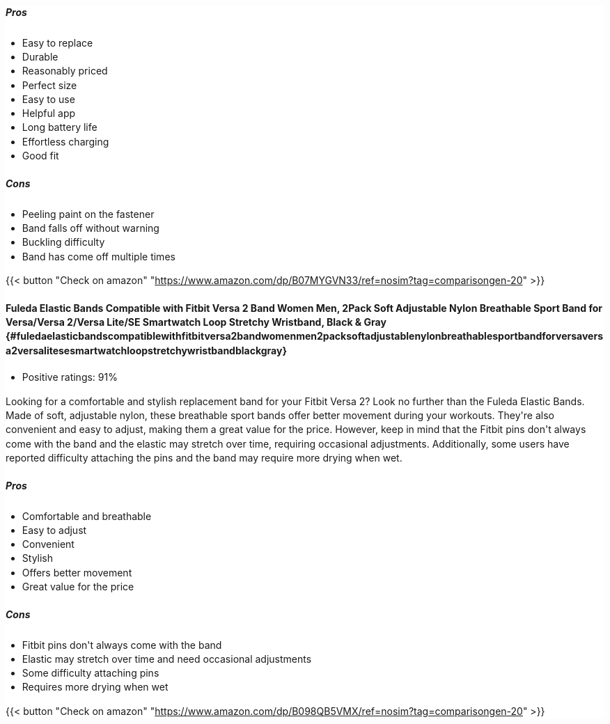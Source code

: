 ##### Pros
- Easy to replace 
- Durable
- Reasonably priced
- Perfect size 
- Easy to use
- Helpful app
- Long battery life
- Effortless charging
- Good fit

##### Cons
- Peeling paint on the fastener
- Band falls off without warning 
- Buckling difficulty 
- Band has come off multiple times

{{< button "Check on amazon" "https://www.amazon.com/dp/B07MYGVN33/ref=nosim?tag=comparisongen-20" >}}

#### Fuleda Elastic Bands Compatible with Fitbit Versa 2 Band Women Men, 2Pack Soft Adjustable Nylon Breathable Sport Band for Versa/Versa 2/Versa Lite/SE Smartwatch Loop Stretchy Wristband, Black & Gray {#fuledaelasticbandscompatiblewithfitbitversa2bandwomenmen2packsoftadjustablenylonbreathablesportbandforversaversa2versalitesesmartwatchloopstretchywristbandblackgray}



* Positive ratings: 91%

Looking for a comfortable and stylish replacement band for your Fitbit Versa 2? Look no further than the Fuleda Elastic Bands. Made of soft, adjustable nylon, these breathable sport bands offer better movement during your workouts. They're also convenient and easy to adjust, making them a great value for the price. However, keep in mind that the Fitbit pins don't always come with the band and the elastic may stretch over time, requiring occasional adjustments. Additionally, some users have reported difficulty attaching the pins and the band may require more drying when wet.

##### Pros
- Comfortable and breathable
- Easy to adjust
- Convenient
- Stylish
- Offers better movement
- Great value for the price

##### Cons
- Fitbit pins don't always come with the band
- Elastic may stretch over time and need occasional adjustments
- Some difficulty attaching pins
- Requires more drying when wet

{{< button "Check on amazon" "https://www.amazon.com/dp/B098QB5VMX/ref=nosim?tag=comparisongen-20" >}}
